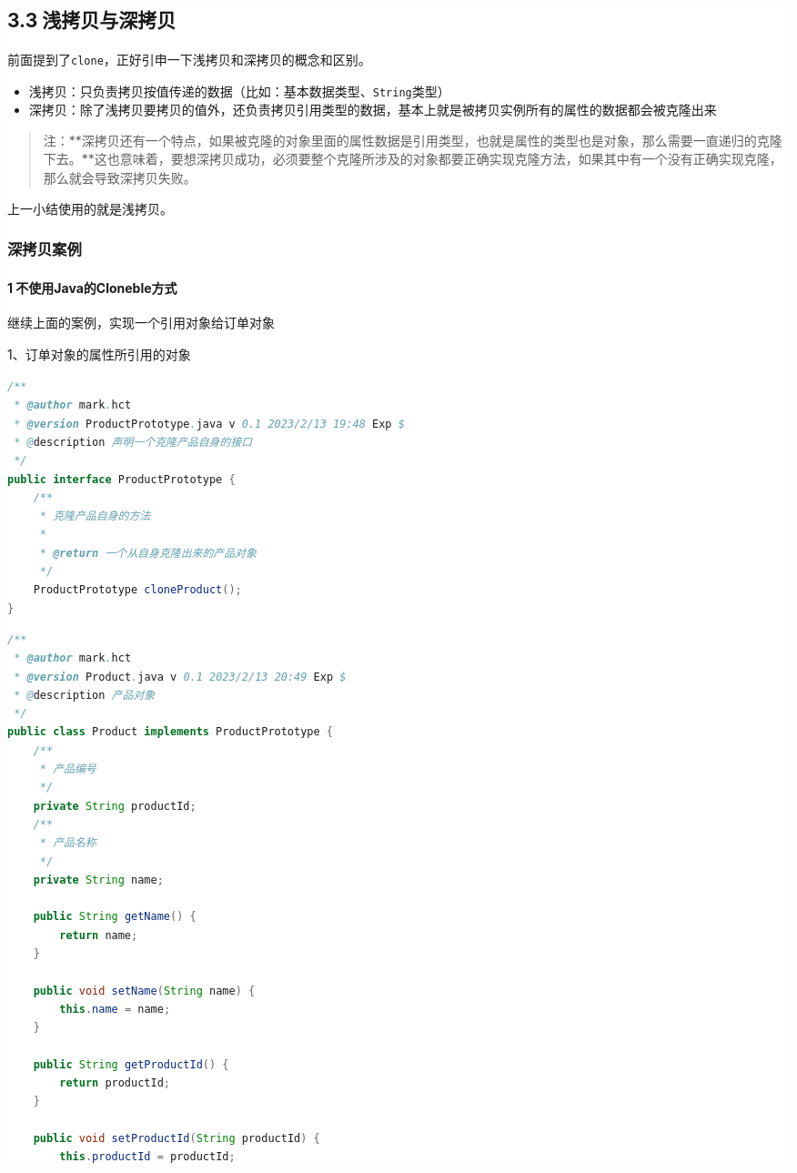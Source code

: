 ## 3.3 浅拷贝与深拷贝

前面提到了`clone`，正好引申一下浅拷贝和深拷贝的概念和区别。

- 浅拷贝：只负责拷贝按值传递的数据（比如：基本数据类型、`String`类型）
- 深拷贝：除了浅拷贝要拷贝的值外，还负责拷贝引用类型的数据，基本上就是被拷贝实例所有的属性的数据都会被克隆出来

> 注：**深拷贝还有一个特点，如果被克隆的对象里面的属性数据是引用类型，也就是属性的类型也是对象，那么需要一直递归的克隆下去。**这也意味着，要想深拷贝成功，必须要整个克隆所涉及的对象都要正确实现克隆方法，如果其中有一个没有正确实现克隆，那么就会导致深拷贝失败。

上一小结使用的就是浅拷贝。

### 深拷贝案例

#### 1 不使用Java的Cloneble方式 

继续上面的案例，实现一个引用对象给订单对象

1、订单对象的属性所引用的对象

```java
/**
 * @author mark.hct
 * @version ProductPrototype.java v 0.1 2023/2/13 19:48 Exp $
 * @description 声明一个克隆产品自身的接口
 */
public interface ProductPrototype {
    /**
     * 克隆产品自身的方法
     *
     * @return 一个从自身克隆出来的产品对象
     */
    ProductPrototype cloneProduct();
}
```

```java
/**
 * @author mark.hct
 * @version Product.java v 0.1 2023/2/13 20:49 Exp $
 * @description 产品对象
 */
public class Product implements ProductPrototype {
    /**
     * 产品编号
     */
    private String productId;
    /**
     * 产品名称
     */
    private String name;

    public String getName() {
        return name;
    }

    public void setName(String name) {
        this.name = name;
    }

    public String getProductId() {
        return productId;
    }

    public void setProductId(String productId) {
        this.productId = productId;
```